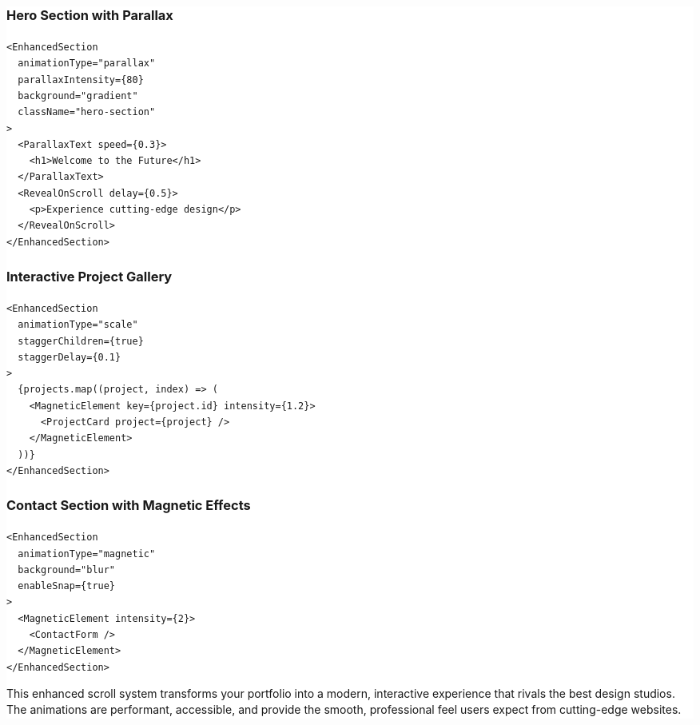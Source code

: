 ### Hero Section with Parallax
```tsx
<EnhancedSection
  animationType="parallax"
  parallaxIntensity={80}
  background="gradient"
  className="hero-section"
>
  <ParallaxText speed={0.3}>
    <h1>Welcome to the Future</h1>
  </ParallaxText>
  <RevealOnScroll delay={0.5}>
    <p>Experience cutting-edge design</p>
  </RevealOnScroll>
</EnhancedSection>
```

### Interactive Project Gallery
```tsx
<EnhancedSection
  animationType="scale"
  staggerChildren={true}
  staggerDelay={0.1}
>
  {projects.map((project, index) => (
    <MagneticElement key={project.id} intensity={1.2}>
      <ProjectCard project={project} />
    </MagneticElement>
  ))}
</EnhancedSection>
```

### Contact Section with Magnetic Effects
```tsx
<EnhancedSection
  animationType="magnetic"
  background="blur"
  enableSnap={true}
>
  <MagneticElement intensity={2}>
    <ContactForm />
  </MagneticElement>
</EnhancedSection>
```

This enhanced scroll system transforms your portfolio into a modern, interactive experience that rivals the best design studios. The animations are performant, accessible, and provide the smooth, professional feel users expect from cutting-edge websites.